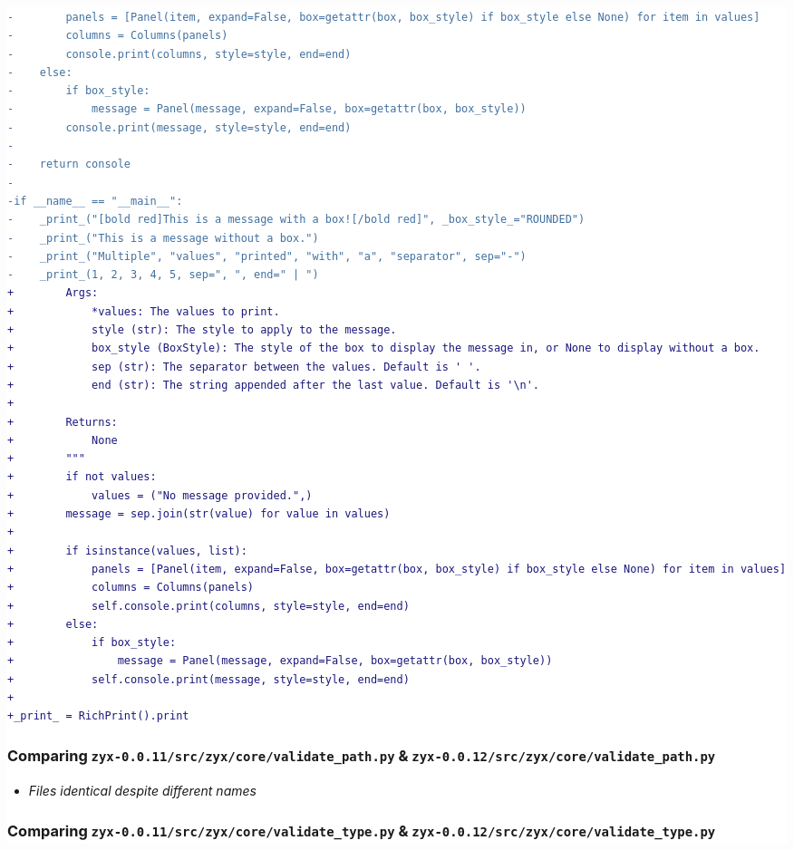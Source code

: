 ```diff
-        panels = [Panel(item, expand=False, box=getattr(box, box_style) if box_style else None) for item in values]
-        columns = Columns(panels)
-        console.print(columns, style=style, end=end)
-    else:
-        if box_style:
-            message = Panel(message, expand=False, box=getattr(box, box_style))
-        console.print(message, style=style, end=end)
-
-    return console
-
-if __name__ == "__main__":
-    _print_("[bold red]This is a message with a box![/bold red]", _box_style_="ROUNDED")
-    _print_("This is a message without a box.")
-    _print_("Multiple", "values", "printed", "with", "a", "separator", sep="-")
-    _print_(1, 2, 3, 4, 5, sep=", ", end=" | ")
+        Args:
+            *values: The values to print.
+            style (str): The style to apply to the message.
+            box_style (BoxStyle): The style of the box to display the message in, or None to display without a box.
+            sep (str): The separator between the values. Default is ' '.
+            end (str): The string appended after the last value. Default is '\n'.
+
+        Returns:
+            None
+        """
+        if not values:
+            values = ("No message provided.",)
+        message = sep.join(str(value) for value in values)
+
+        if isinstance(values, list):
+            panels = [Panel(item, expand=False, box=getattr(box, box_style) if box_style else None) for item in values]
+            columns = Columns(panels)
+            self.console.print(columns, style=style, end=end)
+        else:
+            if box_style:
+                message = Panel(message, expand=False, box=getattr(box, box_style))
+            self.console.print(message, style=style, end=end)
+
+_print_ = RichPrint().print
```

### Comparing `zyx-0.0.11/src/zyx/core/validate_path.py` & `zyx-0.0.12/src/zyx/core/validate_path.py`

 * *Files identical despite different names*

### Comparing `zyx-0.0.11/src/zyx/core/validate_type.py` & `zyx-0.0.12/src/zyx/core/validate_type.py`
